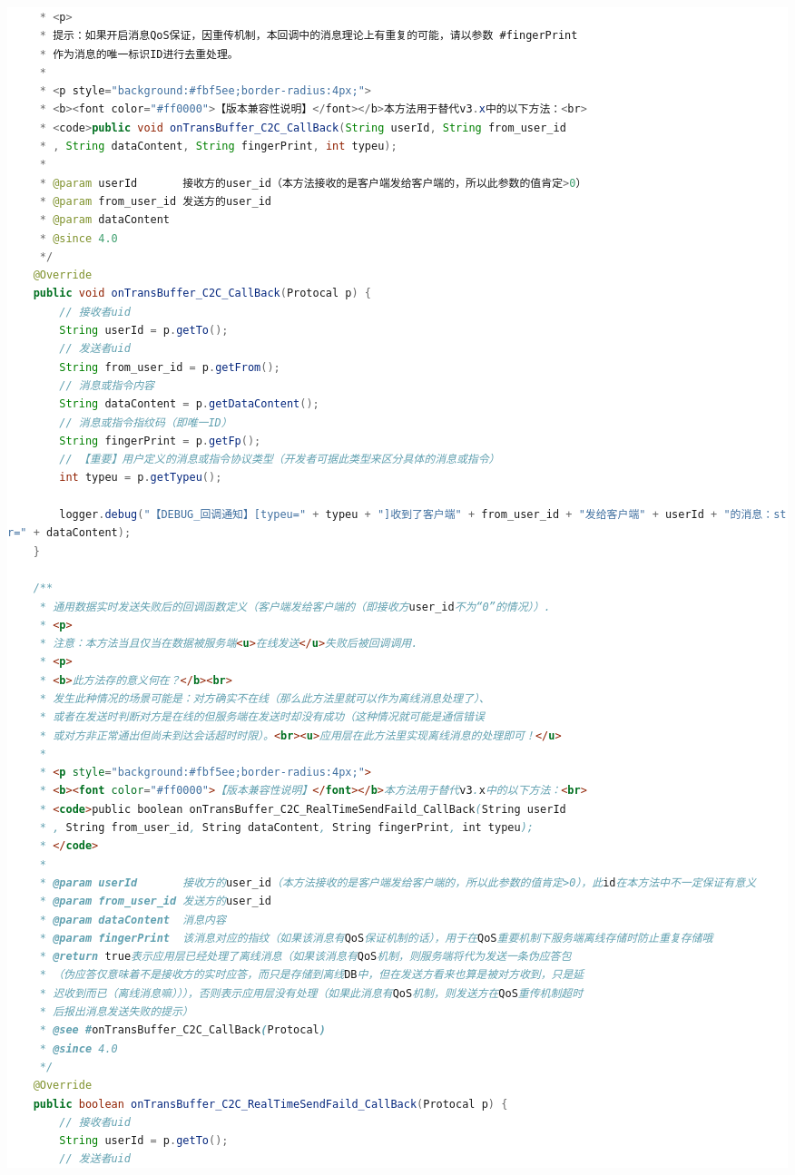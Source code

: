 ```java
     * <p>
     * 提示：如果开启消息QoS保证，因重传机制，本回调中的消息理论上有重复的可能，请以参数 #fingerPrint
     * 作为消息的唯一标识ID进行去重处理。
     *
     * <p style="background:#fbf5ee;border-radius:4px;">
     * <b><font color="#ff0000">【版本兼容性说明】</font></b>本方法用于替代v3.x中的以下方法：<br>
     * <code>public void onTransBuffer_C2C_CallBack(String userId, String from_user_id
     * , String dataContent, String fingerPrint, int typeu);
     *
     * @param userId       接收方的user_id（本方法接收的是客户端发给客户端的，所以此参数的值肯定>0）
     * @param from_user_id 发送方的user_id
     * @param dataContent
     * @since 4.0
     */
    @Override
    public void onTransBuffer_C2C_CallBack(Protocal p) {
        // 接收者uid
        String userId = p.getTo();
        // 发送者uid
        String from_user_id = p.getFrom();
        // 消息或指令内容
        String dataContent = p.getDataContent();
        // 消息或指令指纹码（即唯一ID）
        String fingerPrint = p.getFp();
        // 【重要】用户定义的消息或指令协议类型（开发者可据此类型来区分具体的消息或指令）
        int typeu = p.getTypeu();

        logger.debug("【DEBUG_回调通知】[typeu=" + typeu + "]收到了客户端" + from_user_id + "发给客户端" + userId + "的消息：str=" + dataContent);
    }

    /**
     * 通用数据实时发送失败后的回调函数定义（客户端发给客户端的（即接收方user_id不为“0”的情况））.
     * <p>
     * 注意：本方法当且仅当在数据被服务端<u>在线发送</u>失败后被回调调用.
     * <p>
     * <b>此方法存的意义何在？</b><br>
     * 发生此种情况的场景可能是：对方确实不在线（那么此方法里就可以作为离线消息处理了）、
     * 或者在发送时判断对方是在线的但服务端在发送时却没有成功（这种情况就可能是通信错误
     * 或对方非正常通出但尚未到达会话超时时限）。<br><u>应用层在此方法里实现离线消息的处理即可！</u>
     *
     * <p style="background:#fbf5ee;border-radius:4px;">
     * <b><font color="#ff0000">【版本兼容性说明】</font></b>本方法用于替代v3.x中的以下方法：<br>
     * <code>public boolean onTransBuffer_C2C_RealTimeSendFaild_CallBack(String userId
     * , String from_user_id, String dataContent, String fingerPrint, int typeu);
     * </code>
     *
     * @param userId       接收方的user_id（本方法接收的是客户端发给客户端的，所以此参数的值肯定>0），此id在本方法中不一定保证有意义
     * @param from_user_id 发送方的user_id
     * @param dataContent  消息内容
     * @param fingerPrint  该消息对应的指纹（如果该消息有QoS保证机制的话），用于在QoS重要机制下服务端离线存储时防止重复存储哦
     * @return true表示应用层已经处理了离线消息（如果该消息有QoS机制，则服务端将代为发送一条伪应答包
     * （伪应答仅意味着不是接收方的实时应答，而只是存储到离线DB中，但在发送方看来也算是被对方收到，只是延
     * 迟收到而已（离线消息嘛））），否则表示应用层没有处理（如果此消息有QoS机制，则发送方在QoS重传机制超时
     * 后报出消息发送失败的提示）
     * @see #onTransBuffer_C2C_CallBack(Protocal)
     * @since 4.0
     */
    @Override
    public boolean onTransBuffer_C2C_RealTimeSendFaild_CallBack(Protocal p) {
        // 接收者uid
        String userId = p.getTo();
        // 发送者uid
```